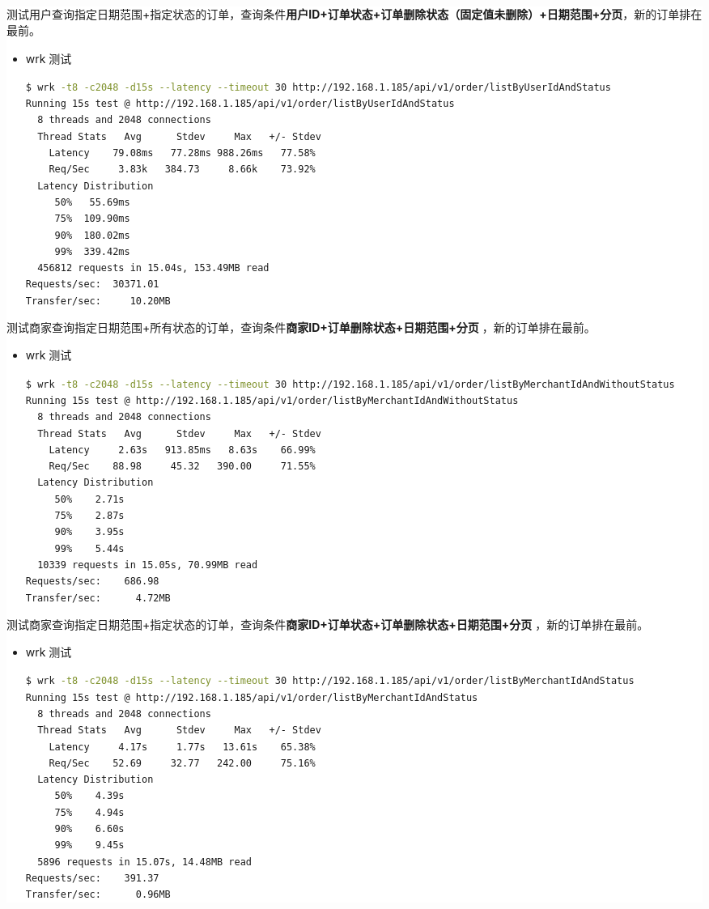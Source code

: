 

测试用户查询指定日期范围+指定状态的订单，查询条件**用户ID+订单状态+订单删除状态（固定值未删除）+日期范围+分页**，新的订单排在最前。

- wrk 测试

  ```bash
  $ wrk -t8 -c2048 -d15s --latency --timeout 30 http://192.168.1.185/api/v1/order/listByUserIdAndStatus
  Running 15s test @ http://192.168.1.185/api/v1/order/listByUserIdAndStatus
    8 threads and 2048 connections
    Thread Stats   Avg      Stdev     Max   +/- Stdev
      Latency    79.08ms   77.28ms 988.26ms   77.58%
      Req/Sec     3.83k   384.73     8.66k    73.92%
    Latency Distribution
       50%   55.69ms
       75%  109.90ms
       90%  180.02ms
       99%  339.42ms
    456812 requests in 15.04s, 153.49MB read
  Requests/sec:  30371.01
  Transfer/sec:     10.20MB
  ```



测试商家查询指定日期范围+所有状态的订单，查询条件**商家ID+订单删除状态+日期范围+分页** ，新的订单排在最前。

- wrk 测试

  ```bash
  $ wrk -t8 -c2048 -d15s --latency --timeout 30 http://192.168.1.185/api/v1/order/listByMerchantIdAndWithoutStatus
  Running 15s test @ http://192.168.1.185/api/v1/order/listByMerchantIdAndWithoutStatus
    8 threads and 2048 connections
    Thread Stats   Avg      Stdev     Max   +/- Stdev
      Latency     2.63s   913.85ms   8.63s    66.99%
      Req/Sec    88.98     45.32   390.00     71.55%
    Latency Distribution
       50%    2.71s 
       75%    2.87s 
       90%    3.95s 
       99%    5.44s 
    10339 requests in 15.05s, 70.99MB read
  Requests/sec:    686.98
  Transfer/sec:      4.72MB
  ```

  

测试商家查询指定日期范围+指定状态的订单，查询条件**商家ID+订单状态+订单删除状态+日期范围+分页** ，新的订单排在最前。

- wrk 测试

  ```bash
  $ wrk -t8 -c2048 -d15s --latency --timeout 30 http://192.168.1.185/api/v1/order/listByMerchantIdAndStatus
  Running 15s test @ http://192.168.1.185/api/v1/order/listByMerchantIdAndStatus
    8 threads and 2048 connections
    Thread Stats   Avg      Stdev     Max   +/- Stdev
      Latency     4.17s     1.77s   13.61s    65.38%
      Req/Sec    52.69     32.77   242.00     75.16%
    Latency Distribution
       50%    4.39s 
       75%    4.94s 
       90%    6.60s 
       99%    9.45s 
    5896 requests in 15.07s, 14.48MB read
  Requests/sec:    391.37
  Transfer/sec:      0.96MB
  ```